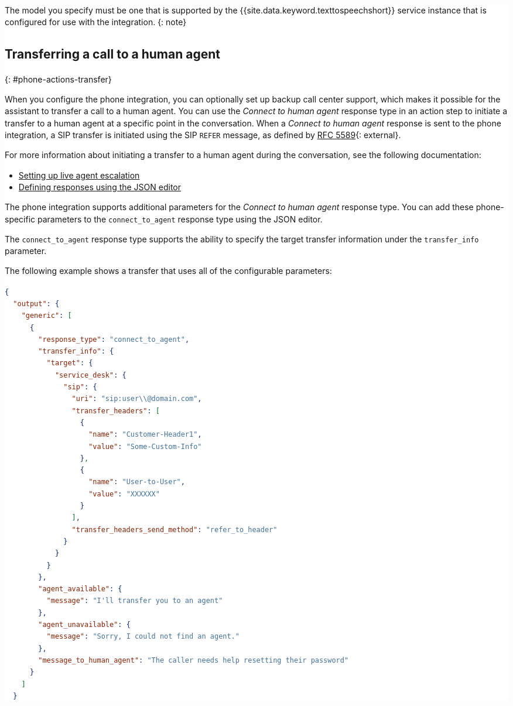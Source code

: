 The model you specify must be one that is supported by the {{site.data.keyword.texttospeechshort}} service instance that is configured for use with the integration.
{: note}

## Transferring a call to a human agent
{: #phone-actions-transfer}

When you configure the phone integration, you can optionally set up backup call center support, which makes it possible for the assistant to transfer a call to a human agent. You can use the *Connect to human agent* response type in an action step to initiate a transfer to a human agent at a specific point in the conversation. When a *Connect to human agent* response is sent to the phone integration, a SIP transfer is initiated using the SIP `REFER` message, as defined by [RFC 5589](https://datatracker.ietf.org/doc/html/rfc5589#section-6.1){: external}.

For more information about initiating a transfer to a human agent during the conversation, see the following documentation:

- [Setting up live agent escalation](/docs/watson-assistant?topic=watson-assistant-deploy-phone)
- [Defining responses using the JSON editor](/docs/watson-assistant?topic=watson-assistant-assistant-responses-json)

The phone integration supports additional parameters for the *Connect to human agent* response type. You can add these phone-specific parameters to the `connect_to_agent` response type using the JSON editor.

The `connect_to_agent` response type supports the ability to specify the target transfer information under the `transfer_info` parameter.

The following example shows a transfer that uses all of the configurable parameters:

```json
{
  "output": {
    "generic": [
      {
        "response_type": "connect_to_agent",
        "transfer_info": {
          "target": {
            "service_desk": {
              "sip": {
                "uri": "sip:user\\@domain.com",
                "transfer_headers": [
                  {
                    "name": "Customer-Header1",
                    "value": "Some-Custom-Info"
                  },
                  {
                    "name": "User-to-User",
                    "value": "XXXXXX"
                  }
                ],
                "transfer_headers_send_method": "refer_to_header"
              }
            }
          }
        },
        "agent_available": {
          "message": "I'll transfer you to an agent"
        },
        "agent_unavailable": {
          "message": "Sorry, I could not find an agent."
        },
        "message_to_human_agent": "The caller needs help resetting their password"
      }
    ]
  }
```